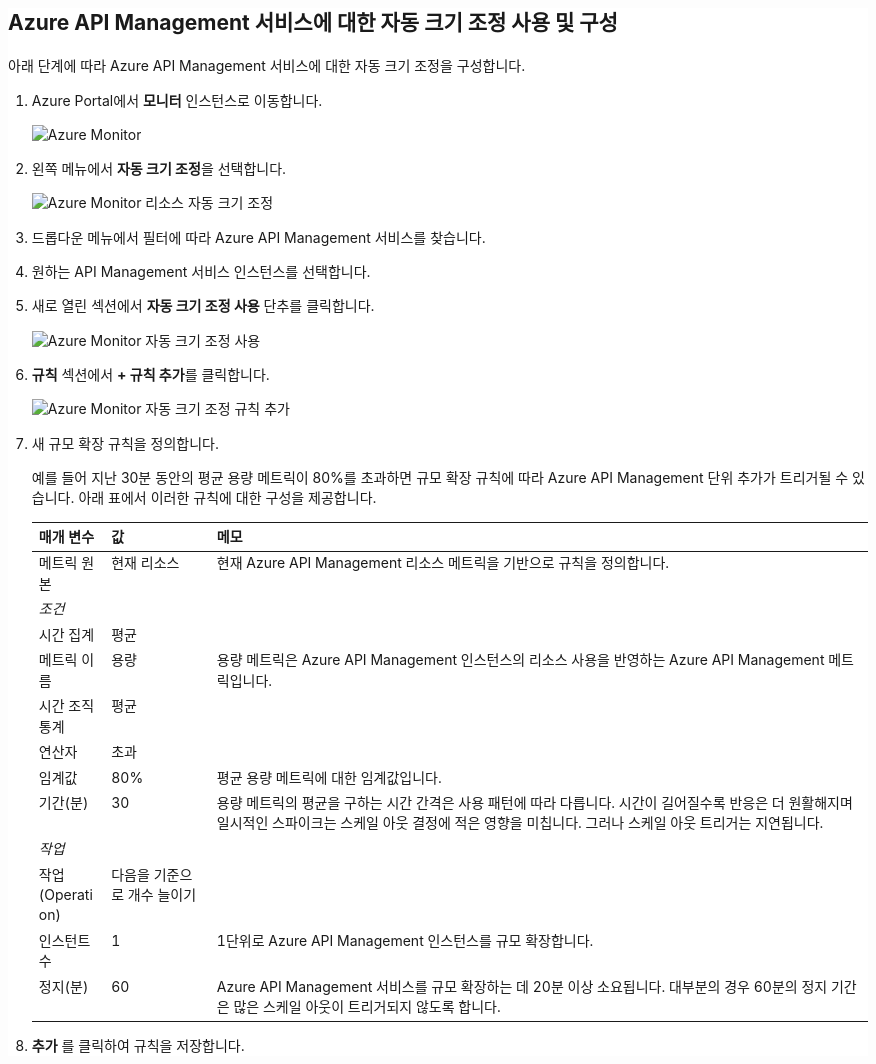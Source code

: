 ## <a name="enable-and-configure-autoscale-for-azure-api-management-service"></a>Azure API Management 서비스에 대한 자동 크기 조정 사용 및 구성

아래 단계에 따라 Azure API Management 서비스에 대한 자동 크기 조정을 구성합니다.

1. Azure Portal에서 **모니터** 인스턴스로 이동합니다.

    ![Azure Monitor](media/api-management-howto-autoscale/01.png)

2. 왼쪽 메뉴에서 **자동 크기 조정**을 선택합니다.

    ![Azure Monitor 리소스 자동 크기 조정](media/api-management-howto-autoscale/02.png)

3. 드롭다운 메뉴에서 필터에 따라 Azure API Management 서비스를 찾습니다.
4. 원하는 API Management 서비스 인스턴스를 선택합니다.
5. 새로 열린 섹션에서 **자동 크기 조정 사용** 단추를 클릭합니다.

    ![Azure Monitor 자동 크기 조정 사용](media/api-management-howto-autoscale/03.png)

6. **규칙** 섹션에서 **+ 규칙 추가**를 클릭합니다.

    ![Azure Monitor 자동 크기 조정 규칙 추가](media/api-management-howto-autoscale/04.png)

7. 새 규모 확장 규칙을 정의합니다.

   예를 들어 지난 30분 동안의 평균 용량 메트릭이 80%를 초과하면 규모 확장 규칙에 따라 Azure API Management 단위 추가가 트리거될 수 있습니다. 아래 표에서 이러한 규칙에 대한 구성을 제공합니다.

    | 매개 변수             | 값             | 메모                                                                                                                                                                                                                                                                           |
    |-----------------------|-------------------|---------------------------------------------------------------------------------------------------------------------------------------------------------------------------------------------------------------------------------------------------------------------------------|
    | 메트릭 원본         | 현재 리소스  | 현재 Azure API Management 리소스 메트릭을 기반으로 규칙을 정의합니다.                                                                                                                                                                                                     |
    | *조건*            |                   |                                                                                                                                                                                                                                                                                 |
    | 시간 집계      | 평균           |                                                                                                                                                                                                                                                                                 |
    | 메트릭 이름           | 용량          | 용량 메트릭은 Azure API Management 인스턴스의 리소스 사용을 반영하는 Azure API Management 메트릭입니다.                                                                                                                                                            |
    | 시간 조직 통계  | 평균           |                                                                                                                                                                                                                                                                                 |
    | 연산자              | 초과      |                                                                                                                                                                                                                                                                                 |
    | 임계값             | 80%               | 평균 용량 메트릭에 대한 임계값입니다.                                                                                                                                                                                                                                 |
    | 기간(분) | 30                | 용량 메트릭의 평균을 구하는 시간 간격은 사용 패턴에 따라 다릅니다. 시간이 길어질수록 반응은 더 원활해지며 일시적인 스파이크는 스케일 아웃 결정에 적은 영향을 미칩니다. 그러나 스케일 아웃 트리거는 지연됩니다. |
    | *작업*              |                   |                                                                                                                                                                                                                                                                                 |
    | 작업(Operation)             | 다음을 기준으로 개수 늘이기 |                                                                                                                                                                                                                                                                                 |
    | 인스턴트 수        | 1                 | 1단위로 Azure API Management 인스턴스를 규모 확장합니다.                                                                                                                                                                                                                          |
    | 정지(분)   | 60                | Azure API Management 서비스를 규모 확장하는 데 20분 이상 소요됩니다. 대부분의 경우 60분의 정지 기간은 많은 스케일 아웃이 트리거되지 않도록 합니다.                                                                                                  |

8. **추가** 를 클릭하여 규칙을 저장합니다.
